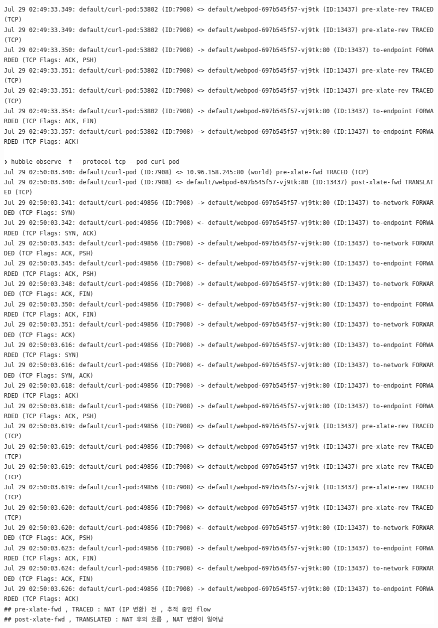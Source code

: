 ```shell
Jul 29 02:49:33.349: default/curl-pod:53802 (ID:7908) <> default/webpod-697b545f57-vj9tk (ID:13437) pre-xlate-rev TRACED (TCP)
Jul 29 02:49:33.349: default/curl-pod:53802 (ID:7908) <> default/webpod-697b545f57-vj9tk (ID:13437) pre-xlate-rev TRACED (TCP)
Jul 29 02:49:33.350: default/curl-pod:53802 (ID:7908) -> default/webpod-697b545f57-vj9tk:80 (ID:13437) to-endpoint FORWARDED (TCP Flags: ACK, PSH)
Jul 29 02:49:33.351: default/curl-pod:53802 (ID:7908) <> default/webpod-697b545f57-vj9tk (ID:13437) pre-xlate-rev TRACED (TCP)
Jul 29 02:49:33.351: default/curl-pod:53802 (ID:7908) <> default/webpod-697b545f57-vj9tk (ID:13437) pre-xlate-rev TRACED (TCP)
Jul 29 02:49:33.354: default/curl-pod:53802 (ID:7908) -> default/webpod-697b545f57-vj9tk:80 (ID:13437) to-endpoint FORWARDED (TCP Flags: ACK, FIN)
Jul 29 02:49:33.357: default/curl-pod:53802 (ID:7908) -> default/webpod-697b545f57-vj9tk:80 (ID:13437) to-endpoint FORWARDED (TCP Flags: ACK)

❯ hubble observe -f --protocol tcp --pod curl-pod
Jul 29 02:50:03.340: default/curl-pod (ID:7908) <> 10.96.158.245:80 (world) pre-xlate-fwd TRACED (TCP)
Jul 29 02:50:03.340: default/curl-pod (ID:7908) <> default/webpod-697b545f57-vj9tk:80 (ID:13437) post-xlate-fwd TRANSLATED (TCP)
Jul 29 02:50:03.341: default/curl-pod:49856 (ID:7908) -> default/webpod-697b545f57-vj9tk:80 (ID:13437) to-network FORWARDED (TCP Flags: SYN)
Jul 29 02:50:03.342: default/curl-pod:49856 (ID:7908) <- default/webpod-697b545f57-vj9tk:80 (ID:13437) to-endpoint FORWARDED (TCP Flags: SYN, ACK)
Jul 29 02:50:03.343: default/curl-pod:49856 (ID:7908) -> default/webpod-697b545f57-vj9tk:80 (ID:13437) to-network FORWARDED (TCP Flags: ACK, PSH)
Jul 29 02:50:03.345: default/curl-pod:49856 (ID:7908) <- default/webpod-697b545f57-vj9tk:80 (ID:13437) to-endpoint FORWARDED (TCP Flags: ACK, PSH)
Jul 29 02:50:03.348: default/curl-pod:49856 (ID:7908) -> default/webpod-697b545f57-vj9tk:80 (ID:13437) to-network FORWARDED (TCP Flags: ACK, FIN)
Jul 29 02:50:03.350: default/curl-pod:49856 (ID:7908) <- default/webpod-697b545f57-vj9tk:80 (ID:13437) to-endpoint FORWARDED (TCP Flags: ACK, FIN)
Jul 29 02:50:03.351: default/curl-pod:49856 (ID:7908) -> default/webpod-697b545f57-vj9tk:80 (ID:13437) to-network FORWARDED (TCP Flags: ACK)
Jul 29 02:50:03.616: default/curl-pod:49856 (ID:7908) -> default/webpod-697b545f57-vj9tk:80 (ID:13437) to-endpoint FORWARDED (TCP Flags: SYN)
Jul 29 02:50:03.616: default/curl-pod:49856 (ID:7908) <- default/webpod-697b545f57-vj9tk:80 (ID:13437) to-network FORWARDED (TCP Flags: SYN, ACK)
Jul 29 02:50:03.618: default/curl-pod:49856 (ID:7908) -> default/webpod-697b545f57-vj9tk:80 (ID:13437) to-endpoint FORWARDED (TCP Flags: ACK)
Jul 29 02:50:03.618: default/curl-pod:49856 (ID:7908) -> default/webpod-697b545f57-vj9tk:80 (ID:13437) to-endpoint FORWARDED (TCP Flags: ACK, PSH)
Jul 29 02:50:03.619: default/curl-pod:49856 (ID:7908) <> default/webpod-697b545f57-vj9tk (ID:13437) pre-xlate-rev TRACED (TCP)
Jul 29 02:50:03.619: default/curl-pod:49856 (ID:7908) <> default/webpod-697b545f57-vj9tk (ID:13437) pre-xlate-rev TRACED (TCP)
Jul 29 02:50:03.619: default/curl-pod:49856 (ID:7908) <> default/webpod-697b545f57-vj9tk (ID:13437) pre-xlate-rev TRACED (TCP)
Jul 29 02:50:03.619: default/curl-pod:49856 (ID:7908) <> default/webpod-697b545f57-vj9tk (ID:13437) pre-xlate-rev TRACED (TCP)
Jul 29 02:50:03.620: default/curl-pod:49856 (ID:7908) <> default/webpod-697b545f57-vj9tk (ID:13437) pre-xlate-rev TRACED (TCP)
Jul 29 02:50:03.620: default/curl-pod:49856 (ID:7908) <- default/webpod-697b545f57-vj9tk:80 (ID:13437) to-network FORWARDED (TCP Flags: ACK, PSH)
Jul 29 02:50:03.623: default/curl-pod:49856 (ID:7908) -> default/webpod-697b545f57-vj9tk:80 (ID:13437) to-endpoint FORWARDED (TCP Flags: ACK, FIN)
Jul 29 02:50:03.624: default/curl-pod:49856 (ID:7908) <- default/webpod-697b545f57-vj9tk:80 (ID:13437) to-network FORWARDED (TCP Flags: ACK, FIN)
Jul 29 02:50:03.626: default/curl-pod:49856 (ID:7908) -> default/webpod-697b545f57-vj9tk:80 (ID:13437) to-endpoint FORWARDED (TCP Flags: ACK)
## pre-xlate-fwd , TRACED : NAT (IP 변환) 전 , 추적 중인 flow
## post-xlate-fwd , TRANSLATED : NAT 후의 흐름 , NAT 변환이 일어남

```